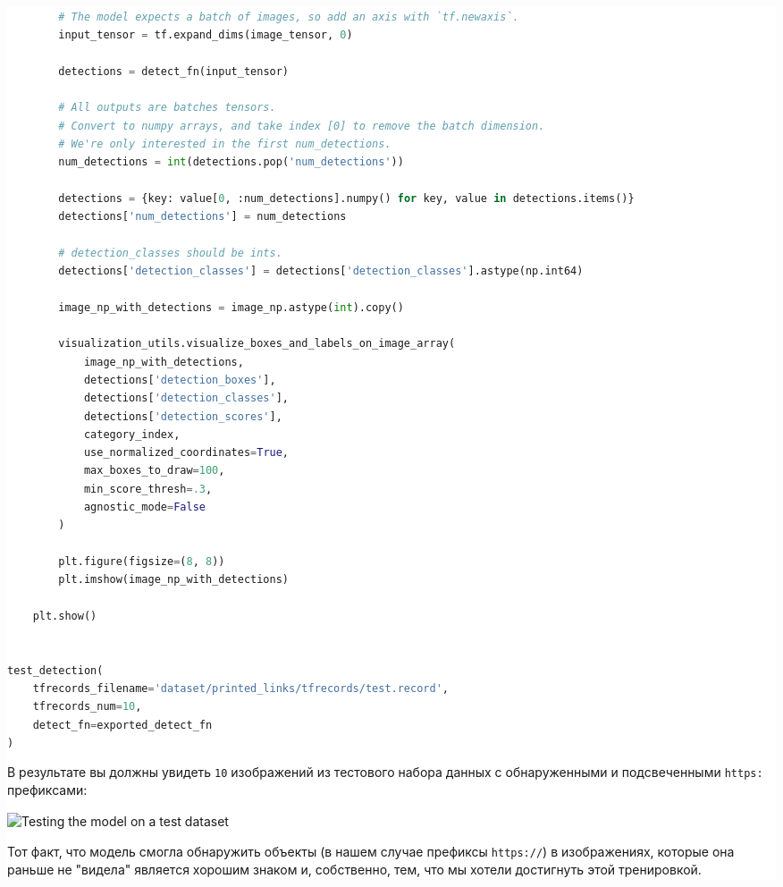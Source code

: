 ```python
        # The model expects a batch of images, so add an axis with `tf.newaxis`.
        input_tensor = tf.expand_dims(image_tensor, 0)

        detections = detect_fn(input_tensor)

        # All outputs are batches tensors.
        # Convert to numpy arrays, and take index [0] to remove the batch dimension.
        # We're only interested in the first num_detections.
        num_detections = int(detections.pop('num_detections'))
        
        detections = {key: value[0, :num_detections].numpy() for key, value in detections.items()}
        detections['num_detections'] = num_detections

        # detection_classes should be ints.
        detections['detection_classes'] = detections['detection_classes'].astype(np.int64)
        
        image_np_with_detections = image_np.astype(int).copy()

        visualization_utils.visualize_boxes_and_labels_on_image_array(
            image_np_with_detections,
            detections['detection_boxes'],
            detections['detection_classes'],
            detections['detection_scores'],
            category_index,
            use_normalized_coordinates=True,
            max_boxes_to_draw=100,
            min_score_thresh=.3,
            agnostic_mode=False
        )

        plt.figure(figsize=(8, 8))
        plt.imshow(image_np_with_detections)
        
    plt.show()


test_detection(
    tfrecords_filename='dataset/printed_links/tfrecords/test.record',
    tfrecords_num=10,
    detect_fn=exported_detect_fn
)
```

В результате вы должны увидеть `10` изображений из тестового набора данных с обнаруженными и подсвеченными `https:` префиксами:

![Testing the model on a test dataset](https://raw.githubusercontent.com/trekhleb/links-detector/master/articles/printed_links_detection/assets/28-testing-the-model.jpg)

Тот факт, что модель смогла обнаружить объекты (в нашем случае префиксы `https://`) в изображениях, которые она раньше не "видела" является хорошим знаком и, собственно, тем, что мы хотели достигнуть этой тренировкой.
